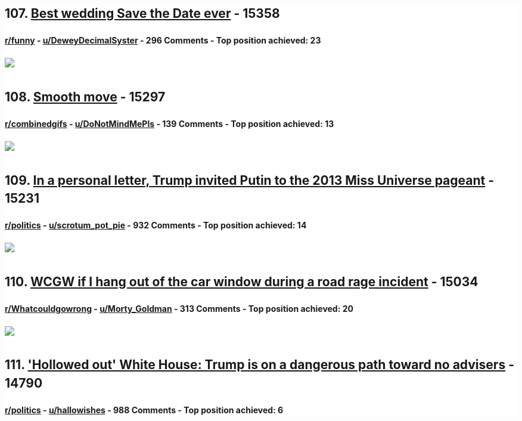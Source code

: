 ## 107. [Best wedding Save the Date ever](http://reddit.com/r/funny/comments/83btar/best_wedding_save_the_date_ever/) - 15358
#### [r/funny](http://reddit.com/r/funny) - [u/DeweyDecimalSyster](http://reddit.com/u/DeweyDecimalSyster) - 296 Comments - Top position achieved: 23

<a href="https://i.redd.it/x6qyb47y5uk01.jpg"><img src="https://b.thumbs.redditmedia.com/6B7WRWPUjvKBPfoQOpyD8biIPLVh0z6SbN6TKXNR-Vg.jpg"></img></a>

## 108. [Smooth move](http://reddit.com/r/combinedgifs/comments/83f82f/smooth_move/) - 15297
#### [r/combinedgifs](http://reddit.com/r/combinedgifs) - [u/DoNotMindMePls](http://reddit.com/u/DoNotMindMePls) - 139 Comments - Top position achieved: 13

<a href="https://i.imgur.com/16xdAOW.gifv"><img src="https://b.thumbs.redditmedia.com/hkm6kCuVbFfSh0wa1PnIPO-I-7XFnKNur4DsGlkr6mg.jpg"></img></a>

## 109. [In a personal letter, Trump invited Putin to the 2013 Miss Universe pageant](http://reddit.com/r/politics/comments/83bo5z/in_a_personal_letter_trump_invited_putin_to_the/) - 15231
#### [r/politics](http://reddit.com/r/politics) - [u/scrotum_pot_pie](http://reddit.com/u/scrotum_pot_pie) - 932 Comments - Top position achieved: 14

<a href="https://www.washingtonpost.com/world/national-security/in-a-personal-letter-trump-invited-putin-to-the-2013-miss-universe-pageant/2018/03/09/a3404358-23d2-11e8-a589-763893265565_story.html"><img src="https://b.thumbs.redditmedia.com/xT9nSvPfV-SEYQxX4L3puvX7rB2G2jT3zjE1qBTgiEQ.jpg"></img></a>

## 110. [WCGW if I hang out of the car window during a road rage incident](http://reddit.com/r/Whatcouldgowrong/comments/83f5aw/wcgw_if_i_hang_out_of_the_car_window_during_a/) - 15034
#### [r/Whatcouldgowrong](http://reddit.com/r/Whatcouldgowrong) - [u/Morty_Goldman](http://reddit.com/u/Morty_Goldman) - 313 Comments - Top position achieved: 20

<a href="https://i.imgur.com/9s0WTee.gifv"><img src="https://a.thumbs.redditmedia.com/NFNeMv3uvyYuZbjixCvgM81xY1xc-fPXgn8RkvdWah4.jpg"></img></a>

## 111. ['Hollowed out' White House: Trump is on a dangerous path toward no advisers](http://reddit.com/r/politics/comments/83er3m/hollowed_out_white_house_trump_is_on_a_dangerous/) - 14790
#### [r/politics](http://reddit.com/r/politics) - [u/hallowishes](http://reddit.com/u/hallowishes) - 988 Comments - Top position achieved: 6
